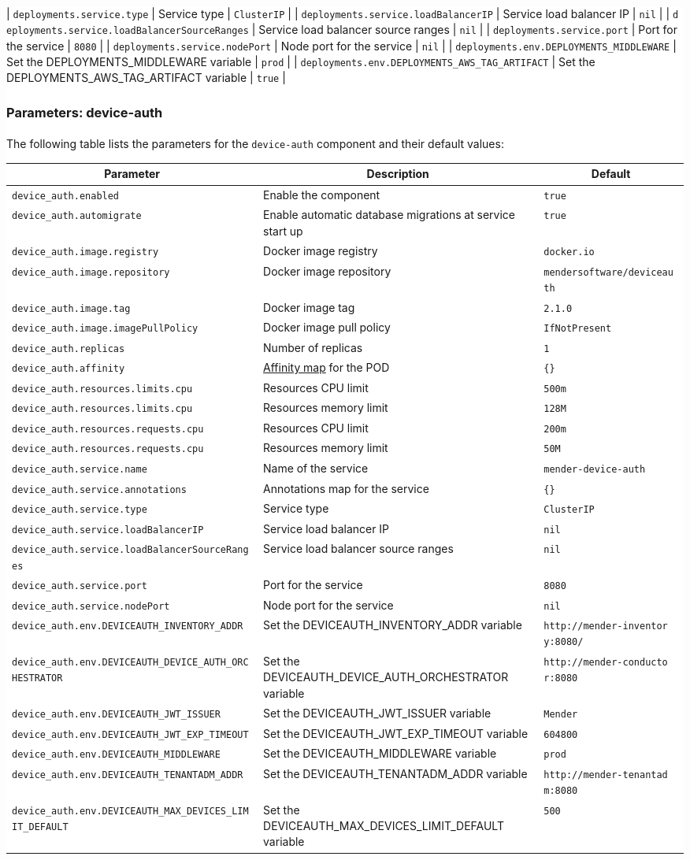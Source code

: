 | `deployments.service.type` | Service type | `ClusterIP` |
| `deployments.service.loadBalancerIP` | Service load balancer IP | `nil` |
| `deployments.service.loadBalancerSourceRanges` | Service load balancer source ranges | `nil` |
| `deployments.service.port` | Port for the service | `8080` |
| `deployments.service.nodePort` | Node port for the service | `nil` |
| `deployments.env.DEPLOYMENTS_MIDDLEWARE` | Set the DEPLOYMENTS_MIDDLEWARE variable | `prod` |
| `deployments.env.DEPLOYMENTS_AWS_TAG_ARTIFACT` | Set the DEPLOYMENTS_AWS_TAG_ARTIFACT variable | `true` |

### Parameters: device-auth

The following table lists the parameters for the `device-auth` component and their default values:

| Parameter | Description | Default |
| -------------------------------------------------- | --------------------------------------------------------------------------------------------------------------------------------------------------------- | -------------------------------------------------------- |
| `device_auth.enabled` | Enable the component | `true` |
| `device_auth.automigrate` | Enable automatic database migrations at service start up | `true` |
| `device_auth.image.registry` | Docker image registry | `docker.io` |
| `device_auth.image.repository` | Docker image repository | `mendersoftware/deviceauth` |
| `device_auth.image.tag` | Docker image tag | `2.1.0` |
| `device_auth.image.imagePullPolicy` | Docker image pull policy | `IfNotPresent` |
| `device_auth.replicas` | Number of replicas | `1` |
| `device_auth.affinity` | [Affinity map](https://kubernetes.io/docs/concepts/configuration/assign-pod-node/#affinity-and-anti-affinity) for the POD | `{}` |
| `device_auth.resources.limits.cpu` | Resources CPU limit | `500m` |
| `device_auth.resources.limits.cpu` | Resources memory limit | `128M` |
| `device_auth.resources.requests.cpu` | Resources CPU limit | `200m` |
| `device_auth.resources.requests.cpu` | Resources memory limit | `50M` |
| `device_auth.service.name` | Name of the service | `mender-device-auth` |
| `device_auth.service.annotations` | Annotations map for the service | `{}` |
| `device_auth.service.type` | Service type | `ClusterIP` |
| `device_auth.service.loadBalancerIP` | Service load balancer IP | `nil` |
| `device_auth.service.loadBalancerSourceRanges` | Service load balancer source ranges | `nil` |
| `device_auth.service.port` | Port for the service | `8080` |
| `device_auth.service.nodePort` | Node port for the service | `nil` |
| `device_auth.env.DEVICEAUTH_INVENTORY_ADDR` | Set the DEVICEAUTH_INVENTORY_ADDR variable | `http://mender-inventory:8080/` |
| `device_auth.env.DEVICEAUTH_DEVICE_AUTH_ORCHESTRATOR` | Set the DEVICEAUTH_DEVICE_AUTH_ORCHESTRATOR variable | `http://mender-conductor:8080` |
| `device_auth.env.DEVICEAUTH_JWT_ISSUER` | Set the DEVICEAUTH_JWT_ISSUER variable | `Mender` |
| `device_auth.env.DEVICEAUTH_JWT_EXP_TIMEOUT` | Set the DEVICEAUTH_JWT_EXP_TIMEOUT variable | `604800` |
| `device_auth.env.DEVICEAUTH_MIDDLEWARE` | Set the DEVICEAUTH_MIDDLEWARE variable | `prod` |
| `device_auth.env.DEVICEAUTH_TENANTADM_ADDR` | Set the DEVICEAUTH_TENANTADM_ADDR variable | `http://mender-tenantadm:8080` |
| `device_auth.env.DEVICEAUTH_MAX_DEVICES_LIMIT_DEFAULT` | Set the DEVICEAUTH_MAX_DEVICES_LIMIT_DEFAULT variable | `500` |
